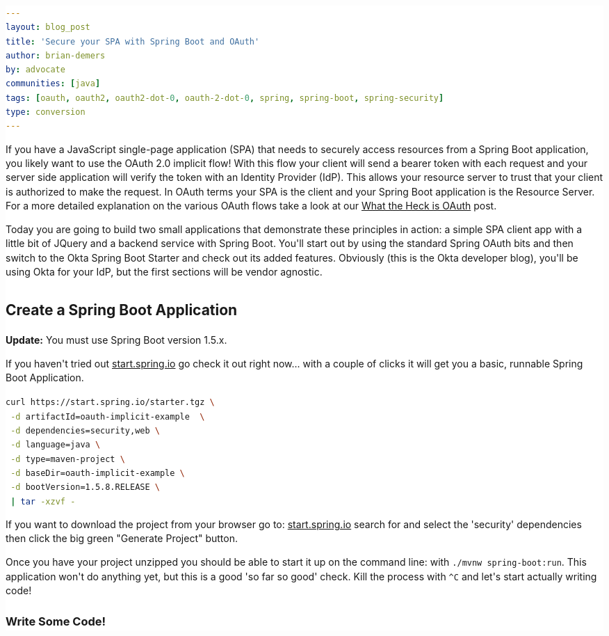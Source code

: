 ```yaml
---
layout: blog_post
title: 'Secure your SPA with Spring Boot and OAuth'
author: brian-demers
by: advocate
communities: [java]
tags: [oauth, oauth2, oauth2-dot-0, oauth-2-dot-0, spring, spring-boot, spring-security]
type: conversion
---
```


If you have a JavaScript single-page application (SPA) that needs to securely access resources from a Spring Boot application, you likely want to use the OAuth 2.0 implicit flow! With this flow your client will send a bearer token with each request and your server side application will verify the token with an Identity Provider (IdP). This allows your resource server to trust that your client is authorized to make the request. In OAuth terms your SPA is the client and your Spring Boot application is the Resource Server. For a more detailed explanation on the various OAuth flows take a look at our [What the Heck is OAuth](/blog/2017/06/21/what-the-heck-is-oauth) post.

Today you are going to build two small applications that demonstrate these principles in action: a simple SPA client app with a little bit of JQuery and a backend service with Spring Boot. You'll start out by using the standard Spring OAuth bits and then switch to the Okta Spring Boot Starter and check out its added features. Obviously (this is the Okta developer blog), you'll be using Okta for your IdP, but the first sections will be vendor agnostic.

## Create a Spring Boot Application

**Update:** You must use Spring Boot version 1.5.x.

If you haven't tried out [start.spring.io](https://start.spring.io) go check it out right now... with a couple of clicks it will get you a basic, runnable Spring Boot Application.

```bash
curl https://start.spring.io/starter.tgz \
 -d artifactId=oauth-implicit-example  \
 -d dependencies=security,web \
 -d language=java \
 -d type=maven-project \
 -d baseDir=oauth-implicit-example \
 -d bootVersion=1.5.8.RELEASE \
 | tar -xzvf -
```

If you want to download the project from your browser go to: [start.spring.io](https://start.spring.io/#!artifactId=oauth-implicit-example) search for and select the 'security' dependencies then click the big green "Generate Project" button.

Once you have your project unzipped you should be able to start it up on the command line: with `./mvnw spring-boot:run`. This application won't do anything yet, but this is a good 'so far so good' check. Kill the process with `^C` and let's start actually writing code!

### Write Some Code!
